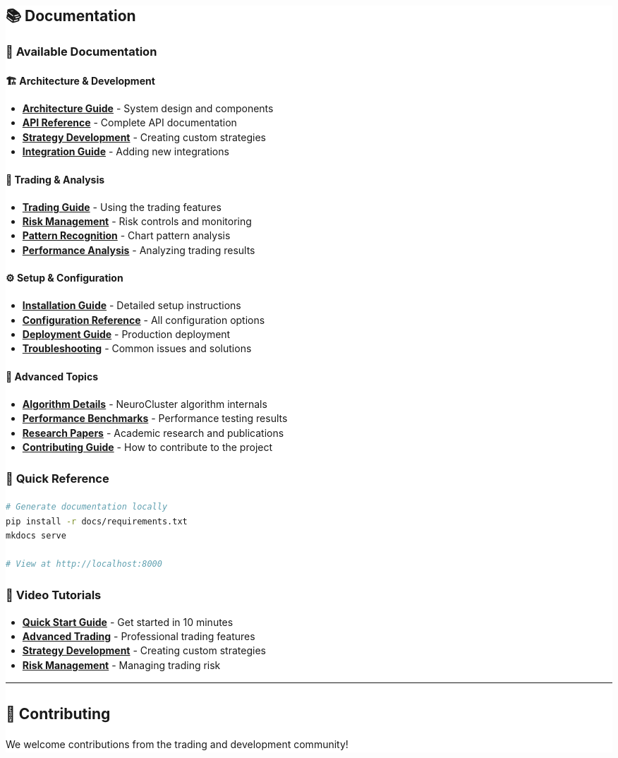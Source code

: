 ## 📚 Documentation

### 📖 **Available Documentation**

#### 🏗️ **Architecture & Development**
- **[Architecture Guide](docs/architecture.md)** - System design and components
- **[API Reference](docs/api-reference.md)** - Complete API documentation
- **[Strategy Development](docs/strategy-development.md)** - Creating custom strategies
- **[Integration Guide](docs/integrations.md)** - Adding new integrations

#### 🎯 **Trading & Analysis**
- **[Trading Guide](docs/trading-guide.md)** - Using the trading features
- **[Risk Management](docs/risk-management.md)** - Risk controls and monitoring
- **[Pattern Recognition](docs/patterns.md)** - Chart pattern analysis
- **[Performance Analysis](docs/performance.md)** - Analyzing trading results

#### ⚙️ **Setup & Configuration**
- **[Installation Guide](docs/installation.md)** - Detailed setup instructions
- **[Configuration Reference](docs/configuration.md)** - All configuration options
- **[Deployment Guide](docs/deployment.md)** - Production deployment
- **[Troubleshooting](docs/troubleshooting.md)** - Common issues and solutions

#### 🔬 **Advanced Topics**
- **[Algorithm Details](docs/algorithm.md)** - NeuroCluster algorithm internals
- **[Performance Benchmarks](docs/benchmarks.md)** - Performance testing results
- **[Research Papers](docs/research/)** - Academic research and publications
- **[Contributing Guide](CONTRIBUTING.md)** - How to contribute to the project

### 📝 **Quick Reference**

```bash
# Generate documentation locally
pip install -r docs/requirements.txt
mkdocs serve

# View at http://localhost:8000
```

### 🎥 **Video Tutorials**

- **[Quick Start Guide](https://youtube.com/watch?v=quick-start)** - Get started in 10 minutes
- **[Advanced Trading](https://youtube.com/watch?v=advanced-trading)** - Professional trading features
- **[Strategy Development](https://youtube.com/watch?v=strategy-dev)** - Creating custom strategies
- **[Risk Management](https://youtube.com/watch?v=risk-mgmt)** - Managing trading risk

---

## 🤝 Contributing

We welcome contributions from the trading and development community! 
